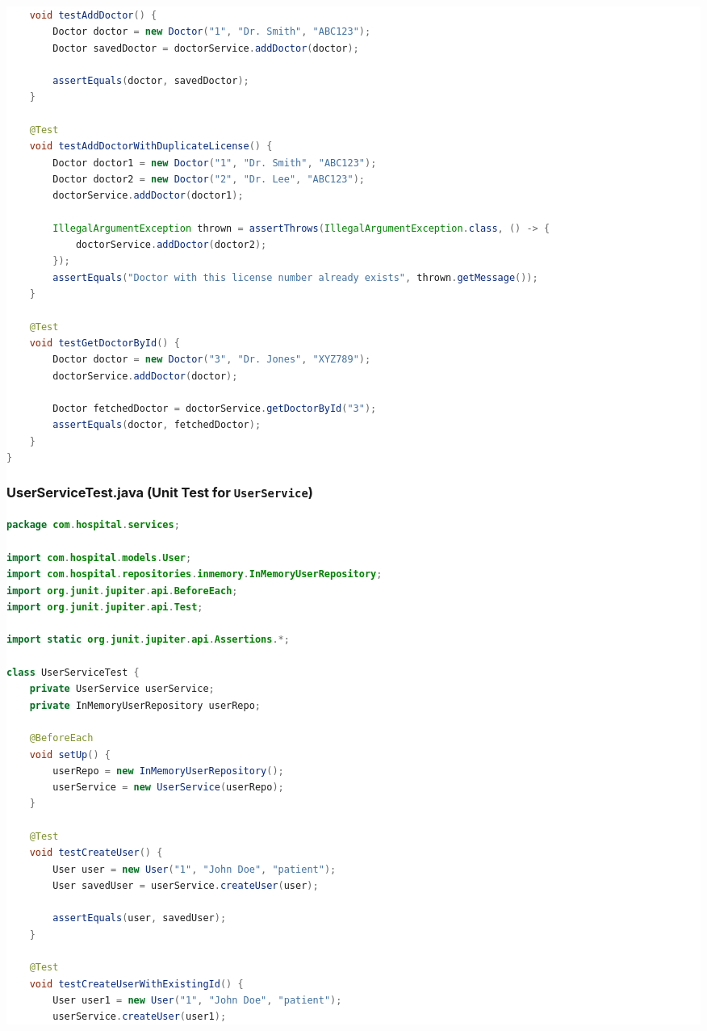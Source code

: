 ```java
    void testAddDoctor() {
        Doctor doctor = new Doctor("1", "Dr. Smith", "ABC123");
        Doctor savedDoctor = doctorService.addDoctor(doctor);

        assertEquals(doctor, savedDoctor);
    }

    @Test
    void testAddDoctorWithDuplicateLicense() {
        Doctor doctor1 = new Doctor("1", "Dr. Smith", "ABC123");
        Doctor doctor2 = new Doctor("2", "Dr. Lee", "ABC123");
        doctorService.addDoctor(doctor1);

        IllegalArgumentException thrown = assertThrows(IllegalArgumentException.class, () -> {
            doctorService.addDoctor(doctor2);
        });
        assertEquals("Doctor with this license number already exists", thrown.getMessage());
    }

    @Test
    void testGetDoctorById() {
        Doctor doctor = new Doctor("3", "Dr. Jones", "XYZ789");
        doctorService.addDoctor(doctor);

        Doctor fetchedDoctor = doctorService.getDoctorById("3");
        assertEquals(doctor, fetchedDoctor);
    }
}
```

### **UserServiceTest.java** (Unit Test for `UserService`)
```java
package com.hospital.services;

import com.hospital.models.User;
import com.hospital.repositories.inmemory.InMemoryUserRepository;
import org.junit.jupiter.api.BeforeEach;
import org.junit.jupiter.api.Test;

import static org.junit.jupiter.api.Assertions.*;

class UserServiceTest {
    private UserService userService;
    private InMemoryUserRepository userRepo;

    @BeforeEach
    void setUp() {
        userRepo = new InMemoryUserRepository();
        userService = new UserService(userRepo);
    }

    @Test
    void testCreateUser() {
        User user = new User("1", "John Doe", "patient");
        User savedUser = userService.createUser(user);

        assertEquals(user, savedUser);
    }

    @Test
    void testCreateUserWithExistingId() {
        User user1 = new User("1", "John Doe", "patient");
        userService.createUser(user1);
```